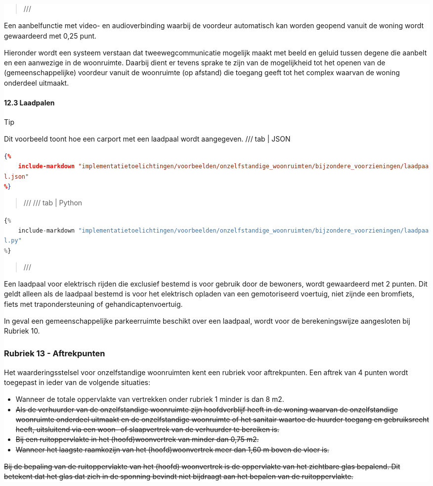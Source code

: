```python
```
> ///

Een aanbelfunctie met video- en audioverbinding waarbij de voordeur automatisch kan worden geopend vanuit de woning wordt gewaardeerd met 0,25 punt.

Hieronder wordt een systeem verstaan dat tweewegcommunicatie mogelijk maakt met beeld en geluid tussen degene die aanbelt en een aanwezige in de woonruimte. Daarbij dient er tevens sprake te zijn van de mogelijkheid tot het openen van de (gemeenschappelijke) voordeur vanuit de woonruimte (op afstand) die toegang geeft tot het complex waarvan de woning onderdeel uitmaakt.

#### 12.3 Laadpalen

> [!TIP]
> Dit voorbeeld toont hoe een carport met een laadpaal wordt aangegeven.
> /// tab | JSON
```json
{%
    include-markdown "implementatietoelichtingen/voorbeelden/onzelfstandige_woonruimten/bijzondere_voorzieningen/laadpaal.json"
%}
```
> /// 
> /// tab | Python
```python
{%
    include-markdown "implementatietoelichtingen/voorbeelden/onzelfstandige_woonruimten/bijzondere_voorzieningen/laadpaal.py"
%}
```
> ///

Een laadpaal voor elektrisch rijden die exclusief bestemd is voor gebruik door de bewoners, wordt gewaardeerd met 2 punten. Dit geldt alleen als de laadpaal bestemd is voor het elektrisch opladen van een gemotoriseerd voertuig, niet zijnde een bromfiets, fiets met trapondersteuning of gehandicaptenvoertuig.

In geval een gemeenschappelijke parkeerruimte beschikt over een laadpaal, wordt voor de berekeningswijze aangesloten bij Rubriek 10.

### Rubriek 13 - Aftrekpunten

Het waarderingsstelsel voor onzelfstandige woonruimten kent een rubriek voor aftrekpunten. Een aftrek van 4 punten wordt toegepast in ieder van de volgende situaties:

- Wanneer de totale oppervlakte van vertrekken onder rubriek 1 minder is dan 8 m2.
- ~~Als de verhuurder van de onzelfstandige woonruimte zijn hoofdverblijf heeft in de woning waarvan de onzelfstandige woonruimte onderdeel uitmaakt en de onzelfstandige woonruimte of het sanitair waartoe de huurder toegang en gebruiksrecht heeft, uitsluitend via een woon- of slaapvertrek van de verhuurder te bereiken is.~~
- ~~Bij een ruitoppervlakte in het (hoofd)woonvertrek van minder dan 0,75 m2.~~
- ~~Wanneer het laagste raamkozijn van het (hoofd)woonvertrek meer dan 1,60 m boven de vloer is.~~

~~Bij de bepaling van de ruitoppervlakte van het (hoofd) woonvertrek is de oppervlakte van het zichtbare glas bepalend. Dit betekent dat het glas dat zich in de sponning bevindt niet bijdraagt aan het bepalen van de ruitoppervlakte.~~
